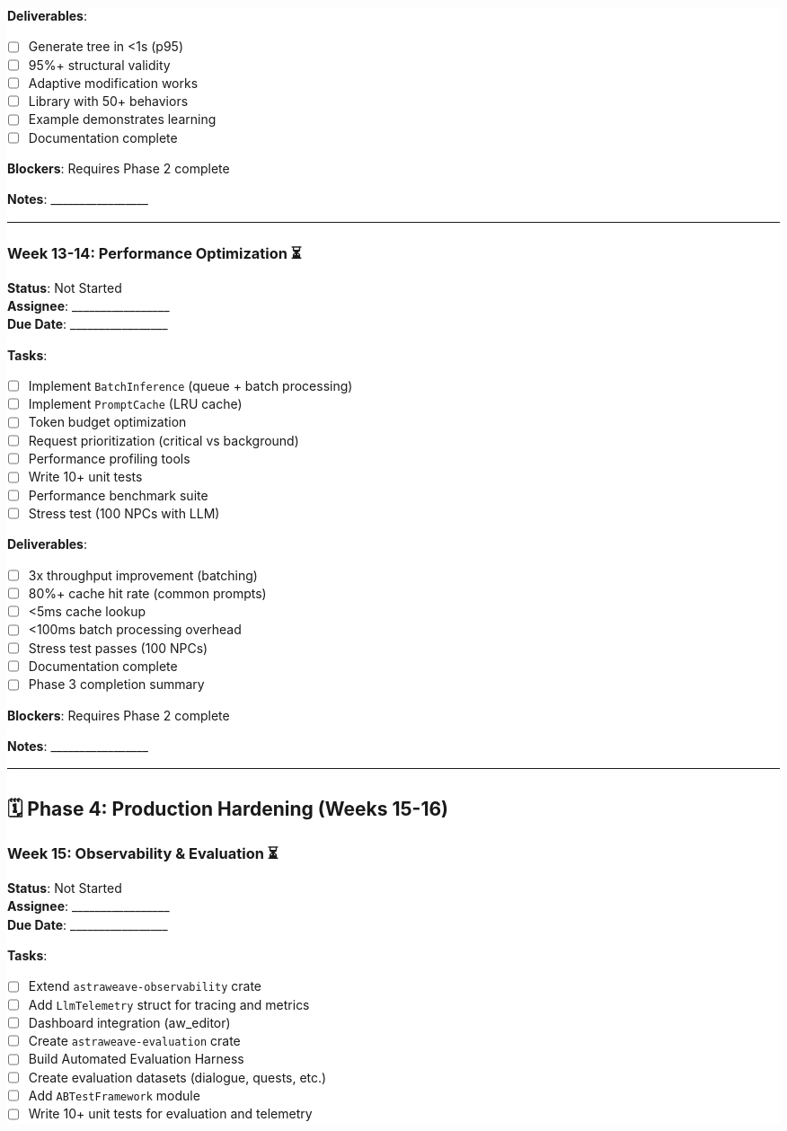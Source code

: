 **Deliverables**:
- [ ] Generate tree in <1s (p95)
- [ ] 95%+ structural validity
- [ ] Adaptive modification works
- [ ] Library with 50+ behaviors
- [ ] Example demonstrates learning
- [ ] Documentation complete

**Blockers**: Requires Phase 2 complete

**Notes**: _________________

---

### Week 13-14: Performance Optimization ⏳

**Status**: Not Started  
**Assignee**: _________________  
**Due Date**: _________________

**Tasks**:
- [ ] Implement `BatchInference` (queue + batch processing)
- [ ] Implement `PromptCache` (LRU cache)
- [ ] Token budget optimization
- [ ] Request prioritization (critical vs background)
- [ ] Performance profiling tools
- [ ] Write 10+ unit tests
- [ ] Performance benchmark suite
- [ ] Stress test (100 NPCs with LLM)

**Deliverables**:
- [ ] 3x throughput improvement (batching)
- [ ] 80%+ cache hit rate (common prompts)
- [ ] <5ms cache lookup
- [ ] <100ms batch processing overhead
- [ ] Stress test passes (100 NPCs)
- [ ] Documentation complete
- [ ] Phase 3 completion summary

**Blockers**: Requires Phase 2 complete

**Notes**: _________________

---

## 🗓️ Phase 4: Production Hardening (Weeks 15-16)

### Week 15: Observability & Evaluation ⏳

**Status**: Not Started  
**Assignee**: _________________  
**Due Date**: _________________

**Tasks**:
- [ ] Extend `astraweave-observability` crate
- [ ] Add `LlmTelemetry` struct for tracing and metrics
- [ ] Dashboard integration (aw_editor)
- [ ] Create `astraweave-evaluation` crate
- [ ] Build Automated Evaluation Harness
- [ ] Create evaluation datasets (dialogue, quests, etc.)
- [ ] Add `ABTestFramework` module
- [ ] Write 10+ unit tests for evaluation and telemetry
